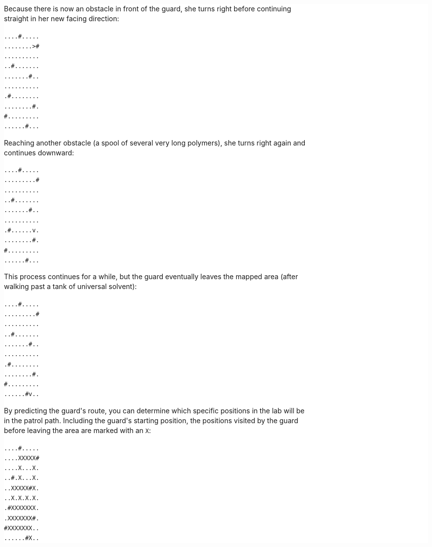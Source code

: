 Because there is now an obstacle in front of the guard, she turns right before continuing  
straight in her new facing direction:  

```  
....#.....  
........>#  
..........  
..#.......  
.......#..  
..........  
.#........  
........#.  
#.........  
......#...  
```  

Reaching another obstacle (a spool of several very long polymers), she turns right again and  
continues downward:  

```  
....#.....  
.........#  
..........  
..#.......  
.......#..  
..........  
.#......v.  
........#.  
#.........  
......#...  
```  

This process continues for a while, but the guard eventually leaves the mapped area (after  
walking past a tank of universal solvent):  

```  
....#.....  
.........#  
..........  
..#.......  
.......#..  
..........  
.#........  
........#.  
#.........  
......#v..  
```  

By predicting the guard's route, you can determine which specific positions in the lab will be  
in the patrol path. Including the guard's starting position, the positions visited by the guard  
before leaving the area are marked with an `X`:  

```  
....#.....  
....XXXXX#  
....X...X.  
..#.X...X.  
..XXXXX#X.  
..X.X.X.X.  
.#XXXXXXX.  
.XXXXXXX#.  
#XXXXXXX..  
......#X..  
```  
